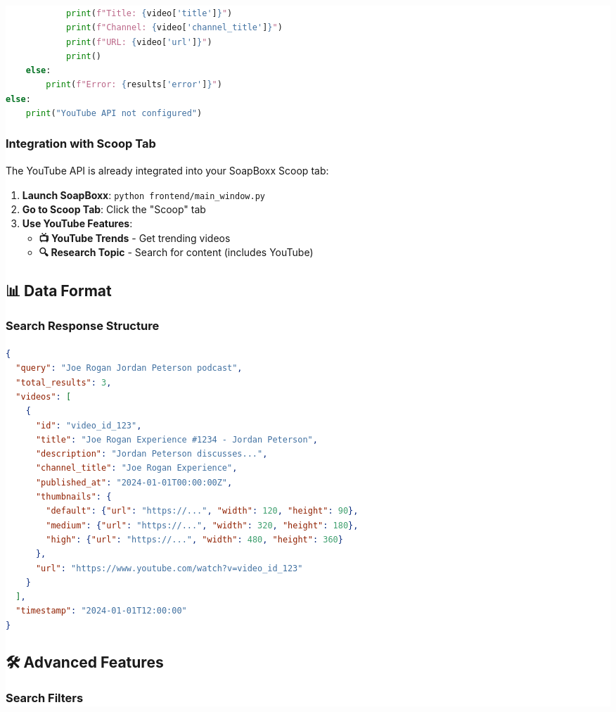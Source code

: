 ```python
            print(f"Title: {video['title']}")
            print(f"Channel: {video['channel_title']}")
            print(f"URL: {video['url']}")
            print()
    else:
        print(f"Error: {results['error']}")
else:
    print("YouTube API not configured")
```

### **Integration with Scoop Tab**

The YouTube API is already integrated into your SoapBoxx Scoop tab:

1. **Launch SoapBoxx**: `python frontend/main_window.py`
2. **Go to Scoop Tab**: Click the "Scoop" tab
3. **Use YouTube Features**:
   - **📺 YouTube Trends** - Get trending videos
   - **🔍 Research Topic** - Search for content (includes YouTube)

## 📊 Data Format

### **Search Response Structure**

```json
{
  "query": "Joe Rogan Jordan Peterson podcast",
  "total_results": 3,
  "videos": [
    {
      "id": "video_id_123",
      "title": "Joe Rogan Experience #1234 - Jordan Peterson",
      "description": "Jordan Peterson discusses...",
      "channel_title": "Joe Rogan Experience",
      "published_at": "2024-01-01T00:00:00Z",
      "thumbnails": {
        "default": {"url": "https://...", "width": 120, "height": 90},
        "medium": {"url": "https://...", "width": 320, "height": 180},
        "high": {"url": "https://...", "width": 480, "height": 360}
      },
      "url": "https://www.youtube.com/watch?v=video_id_123"
    }
  ],
  "timestamp": "2024-01-01T12:00:00"
}
```

## 🛠️ Advanced Features

### **Search Filters**
